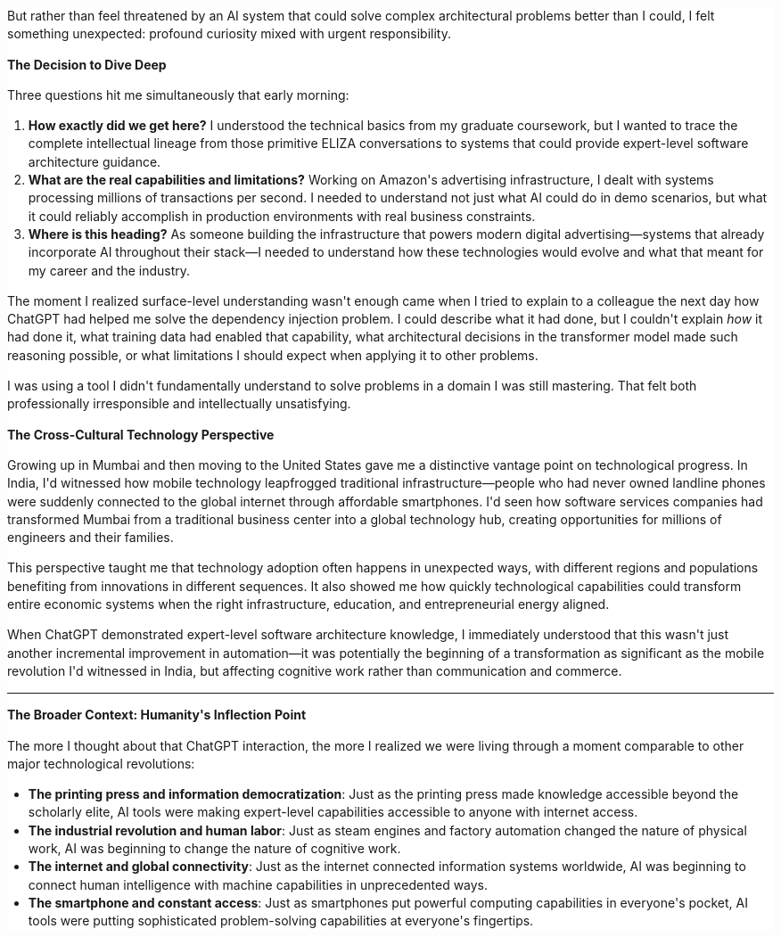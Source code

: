 But rather than feel threatened by an AI system that could solve complex architectural problems better than I could, I felt something unexpected: profound curiosity mixed with urgent responsibility.

**The Decision to Dive Deep**

Three questions hit me simultaneously that early morning:

1. **How exactly did we get here?** I understood the technical basics from my graduate coursework, but I wanted to trace the complete intellectual lineage from those primitive ELIZA conversations to systems that could provide expert-level software architecture guidance.
2. **What are the real capabilities and limitations?** Working on Amazon's advertising infrastructure, I dealt with systems processing millions of transactions per second. I needed to understand not just what AI could do in demo scenarios, but what it could reliably accomplish in production environments with real business constraints.
3. **Where is this heading?** As someone building the infrastructure that powers modern digital advertising—systems that already incorporate AI throughout their stack—I needed to understand how these technologies would evolve and what that meant for my career and the industry.

The moment I realized surface-level understanding wasn't enough came when I tried to explain to a colleague the next day how ChatGPT had helped me solve the dependency injection problem. I could describe what it had done, but I couldn't explain _how_ it had done it, what training data had enabled that capability, what architectural decisions in the transformer model made such reasoning possible, or what limitations I should expect when applying it to other problems.

I was using a tool I didn't fundamentally understand to solve problems in a domain I was still mastering. That felt both professionally irresponsible and intellectually unsatisfying.

**The Cross-Cultural Technology Perspective**

Growing up in Mumbai and then moving to the United States gave me a distinctive vantage point on technological progress. In India, I'd witnessed how mobile technology leapfrogged traditional infrastructure—people who had never owned landline phones were suddenly connected to the global internet through affordable smartphones. I'd seen how software services companies had transformed Mumbai from a traditional business center into a global technology hub, creating opportunities for millions of engineers and their families.

This perspective taught me that technology adoption often happens in unexpected ways, with different regions and populations benefiting from innovations in different sequences. It also showed me how quickly technological capabilities could transform entire economic systems when the right infrastructure, education, and entrepreneurial energy aligned.

When ChatGPT demonstrated expert-level software architecture knowledge, I immediately understood that this wasn't just another incremental improvement in automation—it was potentially the beginning of a transformation as significant as the mobile revolution I'd witnessed in India, but affecting cognitive work rather than communication and commerce.

---

**The Broader Context: Humanity's Inflection Point**

The more I thought about that ChatGPT interaction, the more I realized we were living through a moment comparable to other major technological revolutions:

- **The printing press and information democratization**: Just as the printing press made knowledge accessible beyond the scholarly elite, AI tools were making expert-level capabilities accessible to anyone with internet access.
- **The industrial revolution and human labor**: Just as steam engines and factory automation changed the nature of physical work, AI was beginning to change the nature of cognitive work.
- **The internet and global connectivity**: Just as the internet connected information systems worldwide, AI was beginning to connect human intelligence with machine capabilities in unprecedented ways.
- **The smartphone and constant access**: Just as smartphones put powerful computing capabilities in everyone's pocket, AI tools were putting sophisticated problem-solving capabilities at everyone's fingertips.
